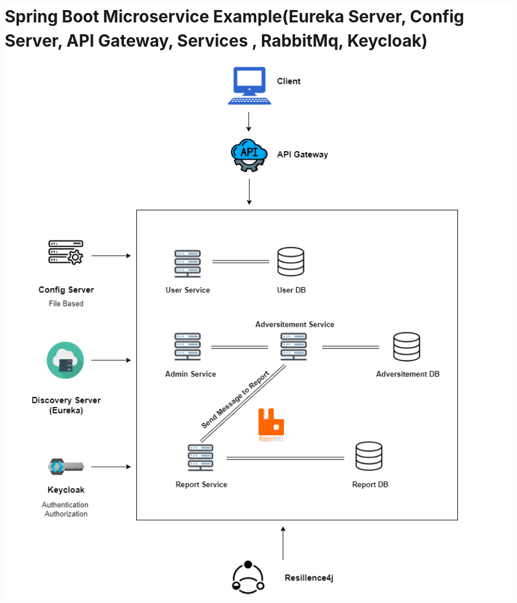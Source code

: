 # Spring Boot Microservice Example(Eureka Server, Config Server, API Gateway, Services , RabbitMq, Keycloak)

<img src="screenshots/springbootmicroservices.drawio_image.png" alt="Main Information" width="800" height="900">

